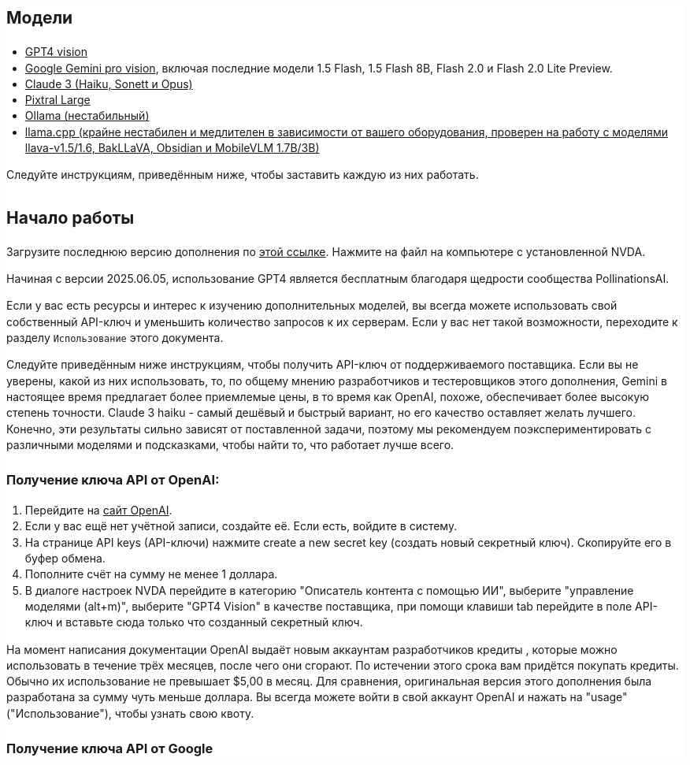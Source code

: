 ## Модели

* [GPT4 vision](https://platform.openai.com/docs/guides/vision)
* [Google Gemini pro vision](https://blog.google/technology/ai/google-gemini-ai/), включая последние модели 1.5 Flash, 1.5 Flash 8B, Flash 2.0 и Flash 2.0 Lite Preview.
* [Claude 3 (Haiku, Sonett и Opus)](https://docs.anthropic.com/claude/docs/vision)
* [Pixtral Large](https://mistral.ai/en/news/pixtral-large)
* [Ollama (нестабильный)](https://ollama.com/)
* [llama.cpp (крайне нестабилен и медлителен в зависимости от вашего оборудования, проверен на работу с моделями llava-v1.5/1.6, BakLLaVA, Obsidian и MobileVLM 1.7B/3B)](https://github.com/ggerganov/llama.cpp)

Следуйте инструкциям, приведённым ниже, чтобы заставить каждую из них работать.

## Начало работы

Загрузите последнюю версию дополнения по [этой ссылке](https://github.com/cartertemm/AI-content-describer/releases/latest/). Нажмите на файл на компьютере с установленной NVDA.

Начиная с версии 2025.06.05, использование GPT4 является бесплатным благодаря щедрости сообщества PollinationsAI.

Если у вас есть ресурсы и интерес к изучению дополнительных моделей, вы всегда можете использовать свой собственный API-ключ и уменьшить количество запросов к их серверам. Если у вас нет такой возможности, переходите к разделу `Использование` этого документа.

Следуйте приведённым ниже инструкциям, чтобы получить API-ключ от поддерживаемого поставщика.
Если вы не уверены, какой из них использовать, то, по общему мнению разработчиков и тестеровщиков этого дополнения, Gemini в настоящее время предлагает более приемлемые цены, в то время как OpenAI, похоже, обеспечивает более высокую степень точности. Claude 3 haiku - самый дешёвый и быстрый вариант, но его качество оставляет желать лучшего.
Конечно, эти результаты сильно зависят от поставленной задачи, поэтому мы рекомендуем поэкспериментировать с различными моделями и подсказками, чтобы найти то, что работает лучше всего.

### Получение ключа API от OpenAI:

1. Перейдите на [сайт OpenAI](https://platform.openai.com/account/api-keys).
2. Если у вас ещё нет учётной записи, создайте её. Если есть, войдите в систему.
3. На странице  API keys (API-ключи) нажмите create a new secret key (создать новый секретный ключ). Скопируйте его в буфер обмена.
4. Пополните счёт на сумму не менее 1 доллара.
5. В диалоге настроек NVDA перейдите в категорию "Описатель контента с помощью ИИ", выберите "управление моделями (alt+m)", выберите "GPT4 Vision" в качестве поставщика, при помощи клавиши tab перейдите в поле API-ключ и вставьте сюда только что созданный секретный ключ.

На момент написания документации OpenAI выдаёт новым аккаунтам разработчиков кредиты , которые можно использовать в течение трёх месяцев, после чего они сгорают. По истечении этого срока вам придётся покупать кредиты. Обычно их использование не превышает $5,00 в месяц. Для сравнения, оригинальная версия этого дополнения была разработана за сумму чуть меньше доллара. Вы всегда можете войти в свой аккаунт OpenAI и нажать на "usage" ("Использование"), чтобы узнать свою квоту.

### Получение ключа API от Google

